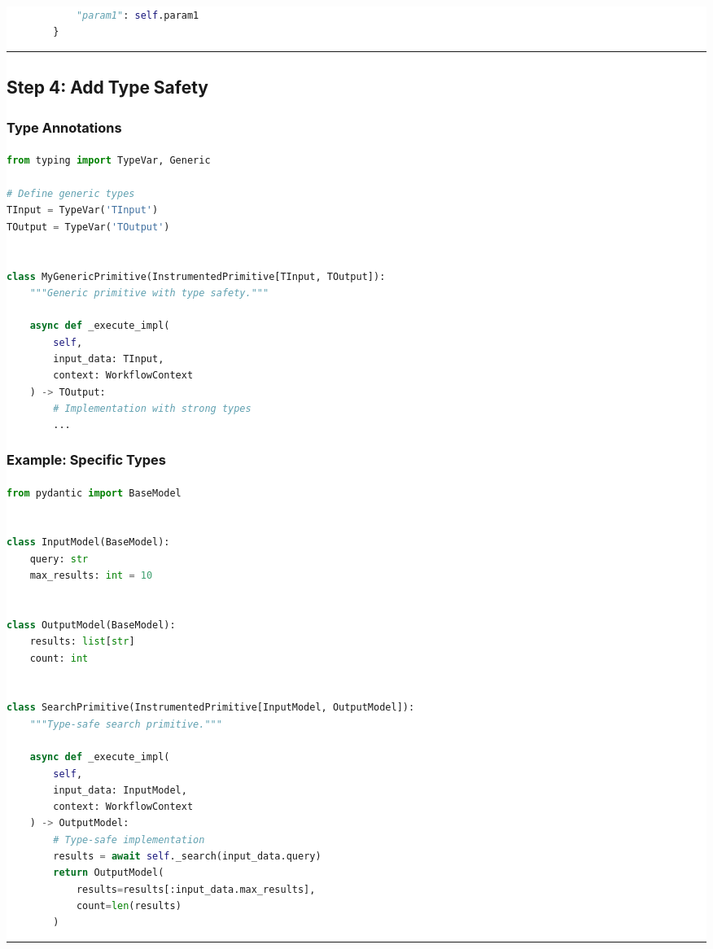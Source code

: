 ```python
            "param1": self.param1
        }
```

---

## Step 4: Add Type Safety

### Type Annotations

```python
from typing import TypeVar, Generic

# Define generic types
TInput = TypeVar('TInput')
TOutput = TypeVar('TOutput')


class MyGenericPrimitive(InstrumentedPrimitive[TInput, TOutput]):
    """Generic primitive with type safety."""

    async def _execute_impl(
        self,
        input_data: TInput,
        context: WorkflowContext
    ) -> TOutput:
        # Implementation with strong types
        ...
```

### Example: Specific Types

```python
from pydantic import BaseModel


class InputModel(BaseModel):
    query: str
    max_results: int = 10


class OutputModel(BaseModel):
    results: list[str]
    count: int


class SearchPrimitive(InstrumentedPrimitive[InputModel, OutputModel]):
    """Type-safe search primitive."""

    async def _execute_impl(
        self,
        input_data: InputModel,
        context: WorkflowContext
    ) -> OutputModel:
        # Type-safe implementation
        results = await self._search(input_data.query)
        return OutputModel(
            results=results[:input_data.max_results],
            count=len(results)
        )
```

---